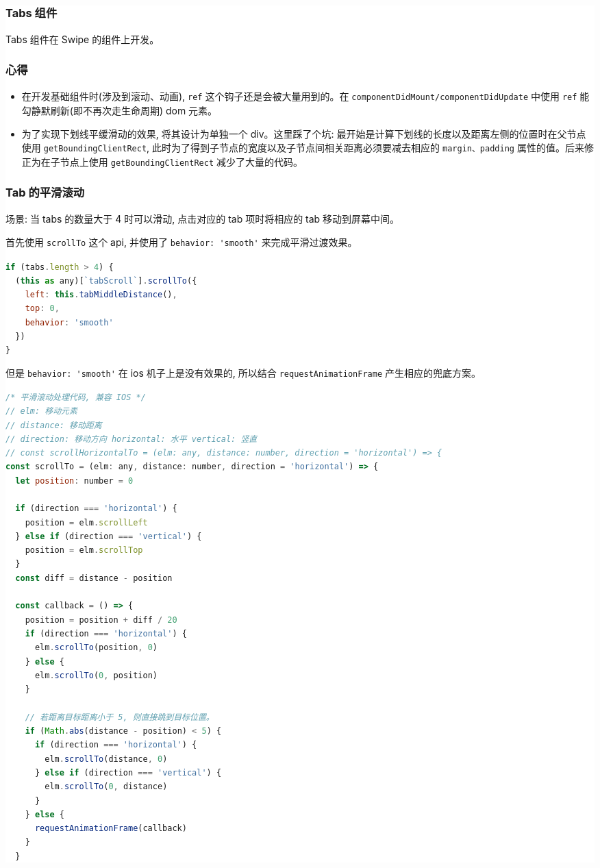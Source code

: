 

### Tabs 组件

Tabs 组件在 Swipe 的组件上开发。

### 心得

* 在开发基础组件时(涉及到滚动、动画), `ref` 这个钩子还是会被大量用到的。在 `componentDidMount/componentDidUpdate` 中使用 `ref` 能勾静默刷新(即不再次走生命周期) dom 元素。

* 为了实现下划线平缓滑动的效果, 将其设计为单独一个 div。这里踩了个坑: 最开始是计算下划线的长度以及距离左侧的位置时在父节点使用 `getBoundingClientRect`, 此时为了得到子节点的宽度以及子节点间相关距离必须要减去相应的 `margin、padding` 属性的值。后来修正为在子节点上使用 `getBoundingClientRect` 减少了大量的代码。

### Tab 的平滑滚动

场景: 当 tabs 的数量大于 4 时可以滑动, 点击对应的 tab 项时将相应的 tab 移动到屏幕中间。

首先使用 `scrollTo` 这个 api, 并使用了 `behavior: 'smooth'` 来完成平滑过渡效果。

```js
if (tabs.length > 4) {
  (this as any)[`tabScroll`].scrollTo({
    left: this.tabMiddleDistance(),
    top: 0,
    behavior: 'smooth'
  })
}
```

但是 `behavior: 'smooth'` 在 ios 机子上是没有效果的, 所以结合 `requestAnimationFrame` 产生相应的兜底方案。

```js
/* 平滑滚动处理代码, 兼容 IOS */
// elm: 移动元素
// distance: 移动距离
// direction: 移动方向 horizontal: 水平 vertical: 竖直
// const scrollHorizontalTo = (elm: any, distance: number, direction = 'horizontal') => {
const scrollTo = (elm: any, distance: number, direction = 'horizontal') => {
  let position: number = 0

  if (direction === 'horizontal') {
    position = elm.scrollLeft
  } else if (direction === 'vertical') {
    position = elm.scrollTop
  }
  const diff = distance - position

  const callback = () => {
    position = position + diff / 20
    if (direction === 'horizontal') {
      elm.scrollTo(position, 0)
    } else {
      elm.scrollTo(0, position)
    }

    // 若距离目标距离小于 5, 则直接跳到目标位置。
    if (Math.abs(distance - position) < 5) {
      if (direction === 'horizontal') {
        elm.scrollTo(distance, 0)
      } else if (direction === 'vertical') {
        elm.scrollTo(0, distance)
      }
    } else {
      requestAnimationFrame(callback)
    }
  }
```